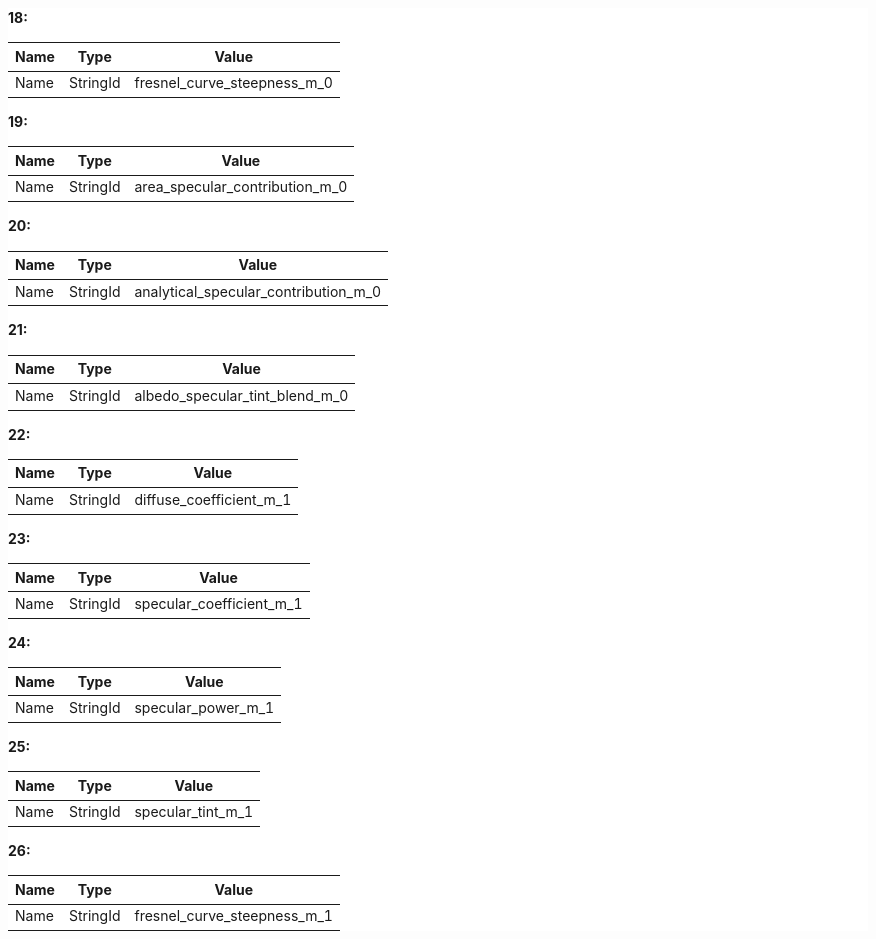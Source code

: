 **18:**

Name	| Type	| Value
---	|---	|---	|
Name	|StringId	|fresnel_curve_steepness_m_0


**19:**

Name	| Type	| Value
---	|---	|---	|
Name	|StringId	|area_specular_contribution_m_0


**20:**

Name	| Type	| Value
---	|---	|---	|
Name	|StringId	|analytical_specular_contribution_m_0


**21:**

Name	| Type	| Value
---	|---	|---	|
Name	|StringId	|albedo_specular_tint_blend_m_0


**22:**

Name	| Type	| Value
---	|---	|---	|
Name	|StringId	|diffuse_coefficient_m_1


**23:**

Name	| Type	| Value
---	|---	|---	|
Name	|StringId	|specular_coefficient_m_1


**24:**

Name	| Type	| Value
---	|---	|---	|
Name	|StringId	|specular_power_m_1


**25:**

Name	| Type	| Value
---	|---	|---	|
Name	|StringId	|specular_tint_m_1


**26:**

Name	| Type	| Value
---	|---	|---	|
Name	|StringId	|fresnel_curve_steepness_m_1

